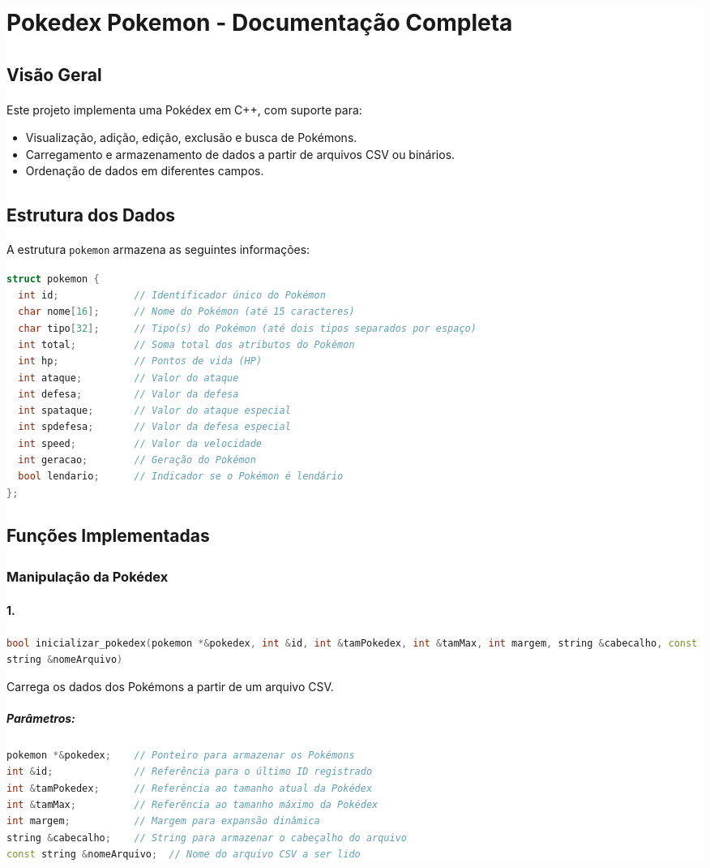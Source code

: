 # Pokedex Pokemon - Documentação Completa
## Visão Geral
Este projeto implementa uma Pokédex em C++, com suporte para:
- Visualização, adição, edição, exclusão e busca de Pokémons.
- Carregamento e armazenamento de dados a partir de arquivos CSV ou binários.
- Ordenação de dados em diferentes campos.

## Estrutura dos Dados
A estrutura `pokemon` armazena as seguintes informações:

```cpp
struct pokemon {
  int id;             // Identificador único do Pokémon
  char nome[16];      // Nome do Pokémon (até 15 caracteres)
  char tipo[32];      // Tipo(s) do Pokémon (até dois tipos separados por espaço)
  int total;          // Soma total dos atributos do Pokémon
  int hp;             // Pontos de vida (HP)
  int ataque;         // Valor do ataque
  int defesa;         // Valor da defesa
  int spataque;       // Valor do ataque especial
  int spdefesa;       // Valor da defesa especial
  int speed;          // Valor da velocidade
  int geracao;        // Geração do Pokémon
  bool lendario;      // Indicador se o Pokémon é lendário
};
```


## Funções Implementadas

### Manipulação da Pokédex

#### 1. 
```cpp
bool inicializar_pokedex(pokemon *&pokedex, int &id, int &tamPokedex, int &tamMax, int margem, string &cabecalho, const string &nomeArquivo)
```

Carrega os dados dos Pokémons a partir de um arquivo CSV.

##### **Parâmetros:**
```cpp
pokemon *&pokedex;    // Ponteiro para armazenar os Pokémons
int &id;              // Referência para o último ID registrado
int &tamPokedex;      // Referência ao tamanho atual da Pokédex
int &tamMax;          // Referência ao tamanho máximo da Pokédex
int margem;           // Margem para expansão dinâmica
string &cabecalho;    // String para armazenar o cabeçalho do arquivo
const string &nomeArquivo;  // Nome do arquivo CSV a ser lido
```
